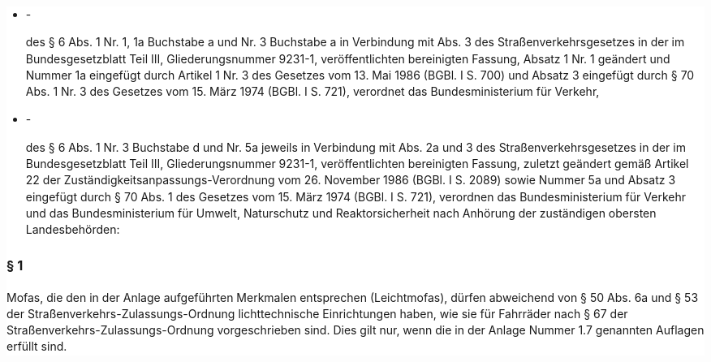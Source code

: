  - \-
    
    <div style="">
    
    des § 6 Abs. 1 Nr. 1, 1a Buchstabe a und Nr. 3 Buchstabe a in
    Verbindung mit Abs. 3 des Straßenverkehrsgesetzes in der im
    Bundesgesetzblatt Teil III, Gliederungsnummer 9231-1,
    veröffentlichten bereinigten Fassung, Absatz 1 Nr. 1 geändert und
    Nummer 1a eingefügt durch Artikel 1 Nr. 3 des Gesetzes vom 13. Mai
    1986 (BGBl. I S. 700) und Absatz 3 eingefügt durch § 70 Abs. 1 Nr. 3
    des Gesetzes vom 15. März 1974 (BGBl. I S. 721), verordnet das
    Bundesministerium für Verkehr,
    
    </div>

  - \-
    
    <div style="">
    
    des § 6 Abs. 1 Nr. 3 Buchstabe d und Nr. 5a jeweils in Verbindung
    mit Abs. 2a und 3 des Straßenverkehrsgesetzes in der im
    Bundesgesetzblatt Teil III, Gliederungsnummer 9231-1,
    veröffentlichten bereinigten Fassung, zuletzt geändert gemäß
    Artikel 22 der Zuständigkeitsanpassungs-Verordnung vom 26. November
    1986 (BGBl. I S. 2089) sowie Nummer 5a und Absatz 3 eingefügt durch
    § 70 Abs. 1 des Gesetzes vom 15. März 1974 (BGBl. I S. 721),
    verordnen das Bundesministerium für Verkehr und das
    Bundesministerium für Umwelt, Naturschutz und Reaktorsicherheit nach
    Anhörung der zuständigen obersten Landesbehörden:
    
    </div>

</div>

</div>

</div>

</div>

<span id="BJNR039400993BJNE000201307.html"></span>

### § 1  

<div>

<div class="jnhtml">

<div>

<div class="jurAbsatz">

Mofas, die den in der Anlage aufgeführten Merkmalen entsprechen
(Leichtmofas), dürfen abweichend von § 50 Abs. 6a und § 53 der
Straßenverkehrs-Zulassungs-Ordnung lichttechnische Einrichtungen haben,
wie sie für Fahrräder nach § 67 der Straßenverkehrs-Zulassungs-Ordnung
vorgeschrieben sind. Dies gilt nur, wenn die in der Anlage Nummer 1.7
genannten Auflagen erfüllt sind.
